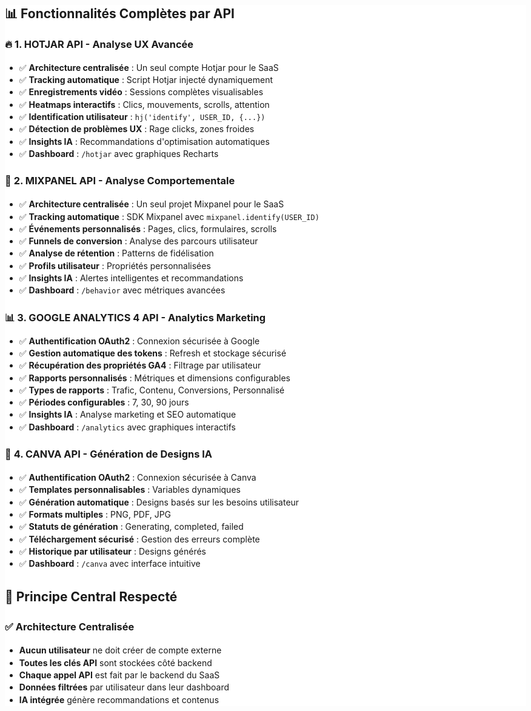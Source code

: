 ## 📊 **Fonctionnalités Complètes par API**

### 🔥 **1. HOTJAR API** - Analyse UX Avancée
- ✅ **Architecture centralisée** : Un seul compte Hotjar pour le SaaS
- ✅ **Tracking automatique** : Script Hotjar injecté dynamiquement
- ✅ **Enregistrements vidéo** : Sessions complètes visualisables
- ✅ **Heatmaps interactifs** : Clics, mouvements, scrolls, attention
- ✅ **Identification utilisateur** : `hj('identify', USER_ID, {...})`
- ✅ **Détection de problèmes UX** : Rage clicks, zones froides
- ✅ **Insights IA** : Recommandations d'optimisation automatiques
- ✅ **Dashboard** : `/hotjar` avec graphiques Recharts

### 🧠 **2. MIXPANEL API** - Analyse Comportementale
- ✅ **Architecture centralisée** : Un seul projet Mixpanel pour le SaaS
- ✅ **Tracking automatique** : SDK Mixpanel avec `mixpanel.identify(USER_ID)`
- ✅ **Événements personnalisés** : Pages, clics, formulaires, scrolls
- ✅ **Funnels de conversion** : Analyse des parcours utilisateur
- ✅ **Analyse de rétention** : Patterns de fidélisation
- ✅ **Profils utilisateur** : Propriétés personnalisées
- ✅ **Insights IA** : Alertes intelligentes et recommandations
- ✅ **Dashboard** : `/behavior` avec métriques avancées

### 📊 **3. GOOGLE ANALYTICS 4 API** - Analytics Marketing
- ✅ **Authentification OAuth2** : Connexion sécurisée à Google
- ✅ **Gestion automatique des tokens** : Refresh et stockage sécurisé
- ✅ **Récupération des propriétés GA4** : Filtrage par utilisateur
- ✅ **Rapports personnalisés** : Métriques et dimensions configurables
- ✅ **Types de rapports** : Trafic, Contenu, Conversions, Personnalisé
- ✅ **Périodes configurables** : 7, 30, 90 jours
- ✅ **Insights IA** : Analyse marketing et SEO automatique
- ✅ **Dashboard** : `/analytics` avec graphiques interactifs

### 🎨 **4. CANVA API** - Génération de Designs IA
- ✅ **Authentification OAuth2** : Connexion sécurisée à Canva
- ✅ **Templates personnalisables** : Variables dynamiques
- ✅ **Génération automatique** : Designs basés sur les besoins utilisateur
- ✅ **Formats multiples** : PNG, PDF, JPG
- ✅ **Statuts de génération** : Generating, completed, failed
- ✅ **Téléchargement sécurisé** : Gestion des erreurs complète
- ✅ **Historique par utilisateur** : Designs générés
- ✅ **Dashboard** : `/canva` avec interface intuitive

## 🎯 **Principe Central Respecté**

### ✅ **Architecture Centralisée**
- **Aucun utilisateur** ne doit créer de compte externe
- **Toutes les clés API** sont stockées côté backend
- **Chaque appel API** est fait par le backend du SaaS
- **Données filtrées** par utilisateur dans leur dashboard
- **IA intégrée** génère recommandations et contenus
